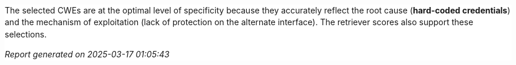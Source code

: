 The selected CWEs are at the optimal level of specificity because they accurately reflect the root cause (**hard-coded credentials**) and the mechanism of exploitation (lack of protection on the alternate interface). The retriever scores also support these selections.



*Report generated on 2025-03-17 01:05:43*
